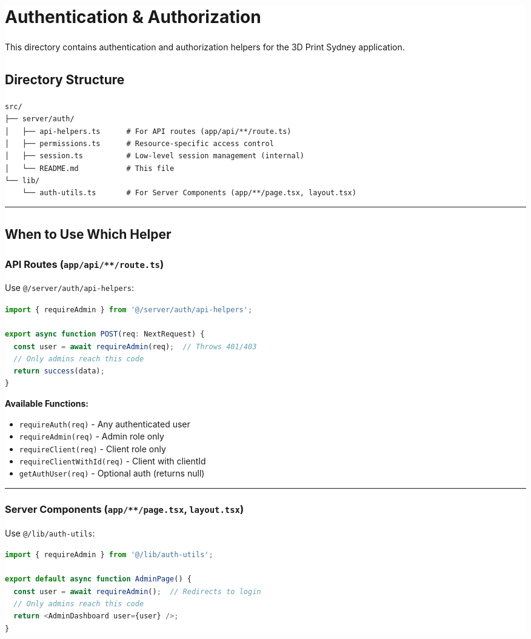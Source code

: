 # Authentication & Authorization

This directory contains authentication and authorization helpers for the 3D Print Sydney application.

## Directory Structure

```
src/
├── server/auth/
│   ├── api-helpers.ts      # For API routes (app/api/**/route.ts)
│   ├── permissions.ts      # Resource-specific access control
│   ├── session.ts          # Low-level session management (internal)
│   └── README.md           # This file
└── lib/
    └── auth-utils.ts       # For Server Components (app/**/page.tsx, layout.tsx)
```

---

## When to Use Which Helper

### API Routes (`app/api/**/route.ts`)

Use `@/server/auth/api-helpers`:

```typescript
import { requireAdmin } from '@/server/auth/api-helpers';

export async function POST(req: NextRequest) {
  const user = await requireAdmin(req);  // Throws 401/403
  // Only admins reach this code
  return success(data);
}
```

**Available Functions:**
- `requireAuth(req)` - Any authenticated user
- `requireAdmin(req)` - Admin role only
- `requireClient(req)` - Client role only
- `requireClientWithId(req)` - Client with clientId
- `getAuthUser(req)` - Optional auth (returns null)

---

### Server Components (`app/**/page.tsx`, `layout.tsx`)

Use `@/lib/auth-utils`:

```typescript
import { requireAdmin } from '@/lib/auth-utils';

export default async function AdminPage() {
  const user = await requireAdmin();  // Redirects to login
  // Only admins reach this code
  return <AdminDashboard user={user} />;
}
```
